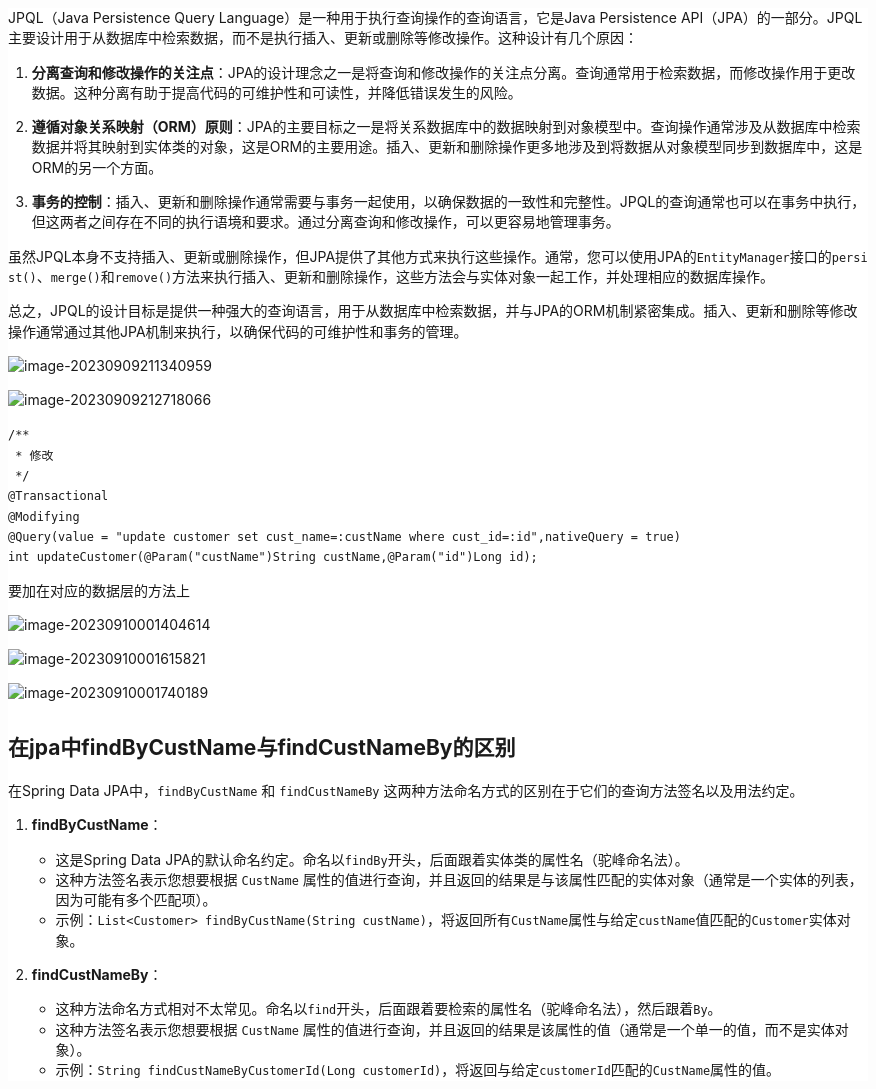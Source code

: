 JPQL（Java Persistence Query Language）是一种用于执行查询操作的查询语言，它是Java Persistence API（JPA）的一部分。JPQL主要设计用于从数据库中检索数据，而不是执行插入、更新或删除等修改操作。这种设计有几个原因：

1. **分离查询和修改操作的关注点**：JPA的设计理念之一是将查询和修改操作的关注点分离。查询通常用于检索数据，而修改操作用于更改数据。这种分离有助于提高代码的可维护性和可读性，并降低错误发生的风险。

2. **遵循对象关系映射（ORM）原则**：JPA的主要目标之一是将关系数据库中的数据映射到对象模型中。查询操作通常涉及从数据库中检索数据并将其映射到实体类的对象，这是ORM的主要用途。插入、更新和删除操作更多地涉及到将数据从对象模型同步到数据库中，这是ORM的另一个方面。

3. **事务的控制**：插入、更新和删除操作通常需要与事务一起使用，以确保数据的一致性和完整性。JPQL的查询通常也可以在事务中执行，但这两者之间存在不同的执行语境和要求。通过分离查询和修改操作，可以更容易地管理事务。

虽然JPQL本身不支持插入、更新或删除操作，但JPA提供了其他方式来执行这些操作。通常，您可以使用JPA的`EntityManager`接口的`persist()`、`merge()`和`remove()`方法来执行插入、更新和删除操作，这些方法会与实体对象一起工作，并处理相应的数据库操作。

总之，JPQL的设计目标是提供一种强大的查询语言，用于从数据库中检索数据，并与JPA的ORM机制紧密集成。插入、更新和删除等修改操作通常通过其他JPA机制来执行，以确保代码的可维护性和事务的管理。





![image-20230909211340959](https://cdn.jsdelivr.net/gh/yzk656/image/img/202309092113050.png)

![image-20230909212718066](https://cdn.jsdelivr.net/gh/yzk656/image/img/202309092127117.png)

```
/**
 * 修改
 */
@Transactional
@Modifying
@Query(value = "update customer set cust_name=:custName where cust_id=:id",nativeQuery = true)
int updateCustomer(@Param("custName")String custName,@Param("id")Long id);
```

要加在对应的数据层的方法上



![image-20230910001404614](https://cdn.jsdelivr.net/gh/yzk656/image/img/202309100014765.png)

![image-20230910001615821](https://cdn.jsdelivr.net/gh/yzk656/image/img/202309100016900.png)

![image-20230910001740189](https://cdn.jsdelivr.net/gh/yzk656/image/img/202309100017292.png)

## 在jpa中findByCustName与findCustNameBy的区别

在Spring Data JPA中，`findByCustName` 和 `findCustNameBy` 这两种方法命名方式的区别在于它们的查询方法签名以及用法约定。

1. **findByCustName**：
   - 这是Spring Data JPA的默认命名约定。命名以`findBy`开头，后面跟着实体类的属性名（驼峰命名法）。
   - 这种方法签名表示您想要根据 `CustName` 属性的值进行查询，并且返回的结果是与该属性匹配的实体对象（通常是一个实体的列表，因为可能有多个匹配项）。
   - 示例：`List<Customer> findByCustName(String custName)`，将返回所有`CustName`属性与给定`custName`值匹配的`Customer`实体对象。

2. **findCustNameBy**：
   - 这种方法命名方式相对不太常见。命名以`find`开头，后面跟着要检索的属性名（驼峰命名法），然后跟着`By`。
   - 这种方法签名表示您想要根据 `CustName` 属性的值进行查询，并且返回的结果是该属性的值（通常是一个单一的值，而不是实体对象）。
   - 示例：`String findCustNameByCustomerId(Long customerId)`，将返回与给定`customerId`匹配的`CustName`属性的值。
